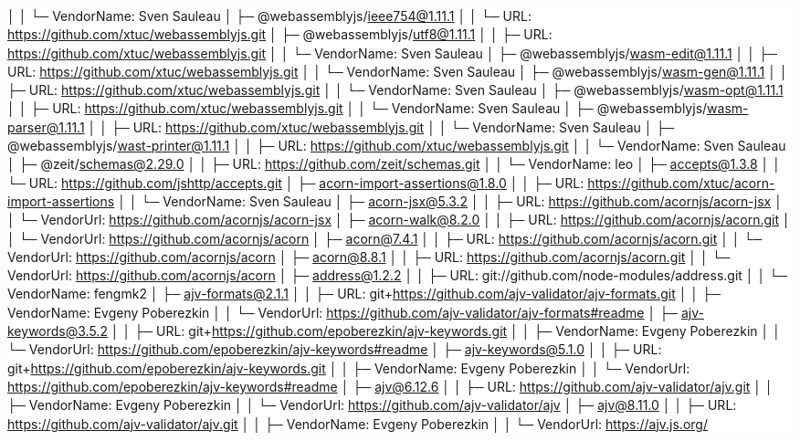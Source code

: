 │  │  └─ VendorName: Sven Sauleau
│  ├─ @webassemblyjs/ieee754@1.11.1
│  │  └─ URL: https://github.com/xtuc/webassemblyjs.git
│  ├─ @webassemblyjs/utf8@1.11.1
│  │  ├─ URL: https://github.com/xtuc/webassemblyjs.git
│  │  └─ VendorName: Sven Sauleau
│  ├─ @webassemblyjs/wasm-edit@1.11.1
│  │  ├─ URL: https://github.com/xtuc/webassemblyjs.git
│  │  └─ VendorName: Sven Sauleau
│  ├─ @webassemblyjs/wasm-gen@1.11.1
│  │  ├─ URL: https://github.com/xtuc/webassemblyjs.git
│  │  └─ VendorName: Sven Sauleau
│  ├─ @webassemblyjs/wasm-opt@1.11.1
│  │  ├─ URL: https://github.com/xtuc/webassemblyjs.git
│  │  └─ VendorName: Sven Sauleau
│  ├─ @webassemblyjs/wasm-parser@1.11.1
│  │  ├─ URL: https://github.com/xtuc/webassemblyjs.git
│  │  └─ VendorName: Sven Sauleau
│  ├─ @webassemblyjs/wast-printer@1.11.1
│  │  ├─ URL: https://github.com/xtuc/webassemblyjs.git
│  │  └─ VendorName: Sven Sauleau
│  ├─ @zeit/schemas@2.29.0
│  │  ├─ URL: https://github.com/zeit/schemas.git
│  │  └─ VendorName: leo
│  ├─ accepts@1.3.8
│  │  └─ URL: https://github.com/jshttp/accepts.git
│  ├─ acorn-import-assertions@1.8.0
│  │  ├─ URL: https://github.com/xtuc/acorn-import-assertions
│  │  └─ VendorName: Sven Sauleau
│  ├─ acorn-jsx@5.3.2
│  │  ├─ URL: https://github.com/acornjs/acorn-jsx
│  │  └─ VendorUrl: https://github.com/acornjs/acorn-jsx
│  ├─ acorn-walk@8.2.0
│  │  ├─ URL: https://github.com/acornjs/acorn.git
│  │  └─ VendorUrl: https://github.com/acornjs/acorn
│  ├─ acorn@7.4.1
│  │  ├─ URL: https://github.com/acornjs/acorn.git
│  │  └─ VendorUrl: https://github.com/acornjs/acorn
│  ├─ acorn@8.8.1
│  │  ├─ URL: https://github.com/acornjs/acorn.git
│  │  └─ VendorUrl: https://github.com/acornjs/acorn
│  ├─ address@1.2.2
│  │  ├─ URL: git://github.com/node-modules/address.git
│  │  └─ VendorName: fengmk2
│  ├─ ajv-formats@2.1.1
│  │  ├─ URL: git+https://github.com/ajv-validator/ajv-formats.git
│  │  ├─ VendorName: Evgeny Poberezkin
│  │  └─ VendorUrl: https://github.com/ajv-validator/ajv-formats#readme
│  ├─ ajv-keywords@3.5.2
│  │  ├─ URL: git+https://github.com/epoberezkin/ajv-keywords.git
│  │  ├─ VendorName: Evgeny Poberezkin
│  │  └─ VendorUrl: https://github.com/epoberezkin/ajv-keywords#readme
│  ├─ ajv-keywords@5.1.0
│  │  ├─ URL: git+https://github.com/epoberezkin/ajv-keywords.git
│  │  ├─ VendorName: Evgeny Poberezkin
│  │  └─ VendorUrl: https://github.com/epoberezkin/ajv-keywords#readme
│  ├─ ajv@6.12.6
│  │  ├─ URL: https://github.com/ajv-validator/ajv.git
│  │  ├─ VendorName: Evgeny Poberezkin
│  │  └─ VendorUrl: https://github.com/ajv-validator/ajv
│  ├─ ajv@8.11.0
│  │  ├─ URL: https://github.com/ajv-validator/ajv.git
│  │  ├─ VendorName: Evgeny Poberezkin
│  │  └─ VendorUrl: https://ajv.js.org/